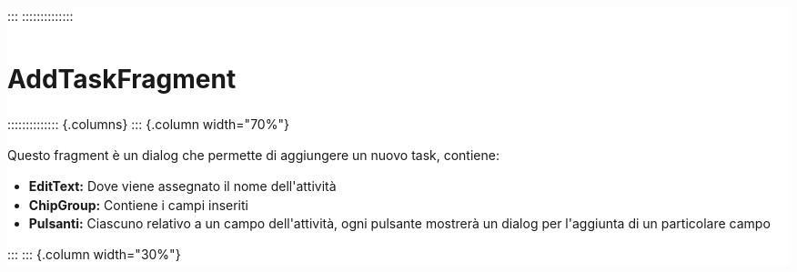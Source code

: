 ::: 
::::::::::::::
# AddTaskFragment 

:::::::::::::: {.columns}
::: {.column width="70%"}

Questo fragment è un dialog che permette di aggiungere un nuovo task, contiene:

+ **EditText:** Dove viene assegnato il nome dell'attività
+ **ChipGroup:** Contiene i campi inseriti
+ **Pulsanti:** Ciascuno relativo a un campo dell'attività, ogni pulsante mostrerà un dialog per l'aggiunta di un particolare campo

:::
::: {.column width="30%"}